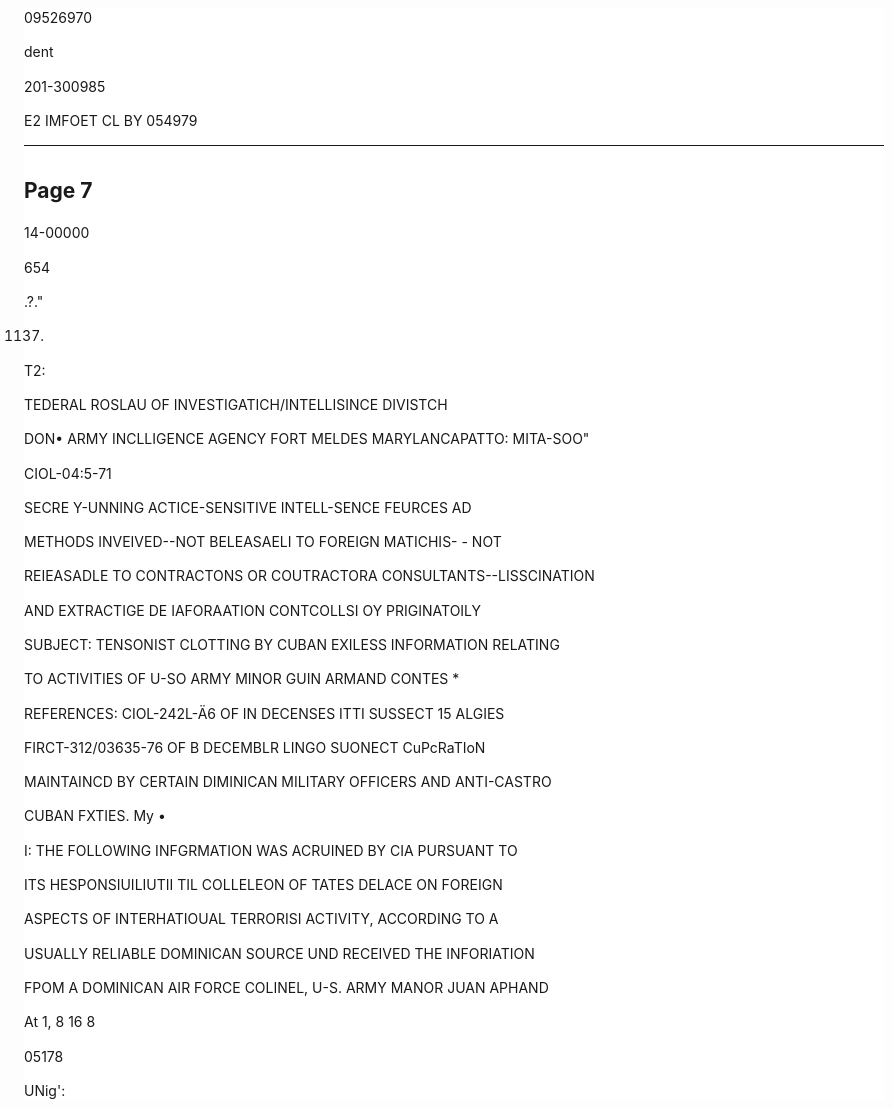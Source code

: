 09526970

dent

201-300985

E2 IMFOET CL BY 054979

---

## Page 7

14-00000

654

.?."

1137.

T2:

TEDERAL ROSLAU OF INVESTIGATICH/INTELLISINCE DIVISTCH

DON• ARMY INCLLIGENCE AGENCY FORT MELDES MARYLANCAPATTO: MITA-SOO"

CIOL-04:5-71

SECRE Y-UNNING ACTICE-SENSITIVE INTELL-SENCE FEURCES AD

METHODS INVEIVED--NOT BELEASAELI TO FOREIGN MATICHIS- - NOT

REIEASADLE TO CONTRACTONS OR COUTRACTORA CONSULTANTS--LISSCINATION

AND EXTRACTIGE DE IAFORAATION CONTCOLLSI OY PRIGINATOILY

SUBJECT: TENSONIST CLOTTING BY CUBAN EXILESS INFORMATION RELATING

TO ACTIVITIES OF U-SO ARMY MINOR GUIN ARMAND CONTES *

REFERENCES: CIOL-242L-Ä6 OF IN DECENSES ITTI SUSSECT 15 ALGIES

FIRCT-312/03635-76 OF B DECEMBLR LINGO SUONECT CuPcRaTIoN

MAINTAINCD BY CERTAIN DIMINICAN MILITARY OFFICERS AND ANTI-CASTRO

CUBAN FXTIES. My •

I: THE FOLLOWING INFGRMATION WAS ACRUINED BY CIA PURSUANT TO

ITS HESPONSIUILIUTII TIL COLLELEON OF TATES DELACE ON FOREIGN

ASPECTS OF INTERHATIOUAL TERRORISI ACTIVITY, ACCORDING TO A

USUALLY RELIABLE DOMINICAN SOURCE UND RECEIVED THE INFORIATION

FPOM A DOMINICAN AIR FORCE COLINEL, U-S. ARMY MANOR JUAN APHAND

At 1, 8 16 8

05178

UNig':
